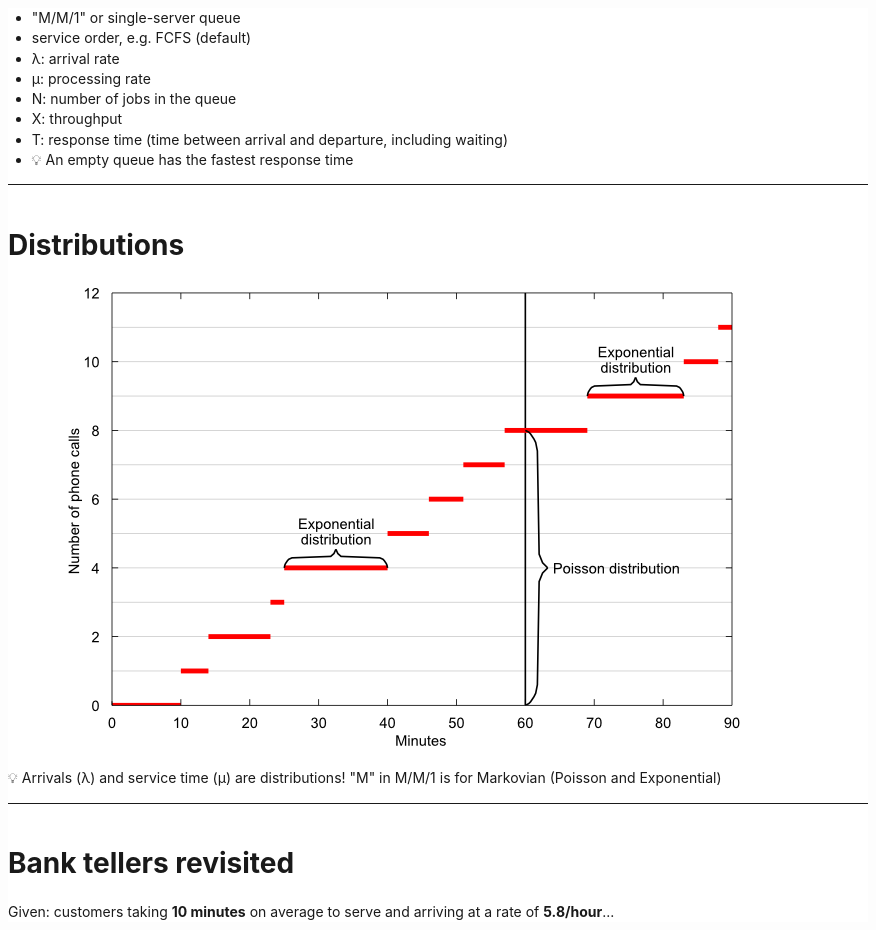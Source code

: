 - "M/M/1" or single-server queue
- service order, e.g. FCFS (default)
- λ: arrival rate
- μ: processing rate
- N: number of jobs in the queue
- X: throughput
- T: response time (time between arrival and departure, including waiting)
- 💡 An empty queue has the fastest response time

---
# Distributions

<div class="hcenter">

![distributions](img/poisson-phone-calls.png)

💡 Arrivals (λ) and service time (μ) are distributions!
"M" in M/M/1 is for Markovian (Poisson and Exponential)

</div>

---
# Bank tellers revisited

Given: customers taking **10 minutes** on average to serve and arriving at a rate of **5.8/hour**...
